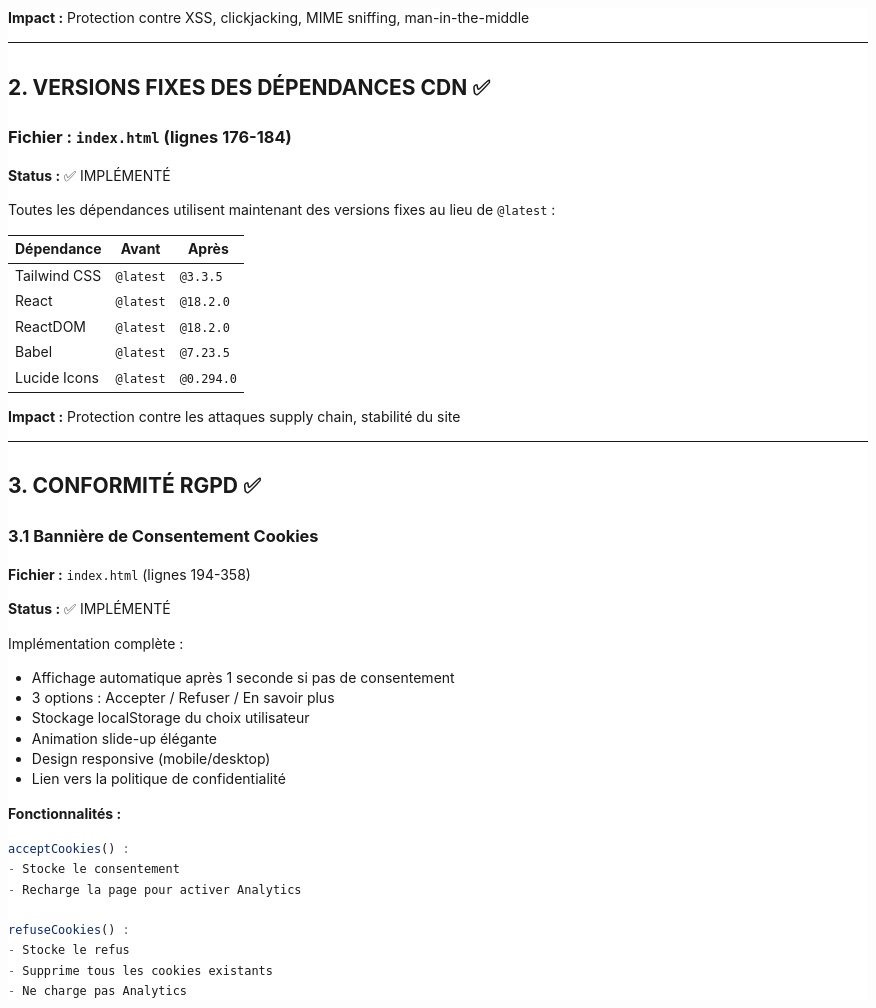 ```
```

**Impact :** Protection contre XSS, clickjacking, MIME sniffing, man-in-the-middle

---

## 2. VERSIONS FIXES DES DÉPENDANCES CDN ✅

### Fichier : `index.html` (lignes 176-184)

**Status :** ✅ IMPLÉMENTÉ

Toutes les dépendances utilisent maintenant des versions fixes au lieu de `@latest` :

| Dépendance | Avant | Après |
|------------|-------|-------|
| Tailwind CSS | `@latest` | `@3.3.5` |
| React | `@latest` | `@18.2.0` |
| ReactDOM | `@latest` | `@18.2.0` |
| Babel | `@latest` | `@7.23.5` |
| Lucide Icons | `@latest` | `@0.294.0` |

**Impact :** Protection contre les attaques supply chain, stabilité du site

---

## 3. CONFORMITÉ RGPD ✅

### 3.1 Bannière de Consentement Cookies

**Fichier :** `index.html` (lignes 194-358)

**Status :** ✅ IMPLÉMENTÉ

Implémentation complète :
- Affichage automatique après 1 seconde si pas de consentement
- 3 options : Accepter / Refuser / En savoir plus
- Stockage localStorage du choix utilisateur
- Animation slide-up élégante
- Design responsive (mobile/desktop)
- Lien vers la politique de confidentialité

**Fonctionnalités :**
```javascript
acceptCookies() :
- Stocke le consentement
- Recharge la page pour activer Analytics

refuseCookies() :
- Stocke le refus
- Supprime tous les cookies existants
- Ne charge pas Analytics
```
